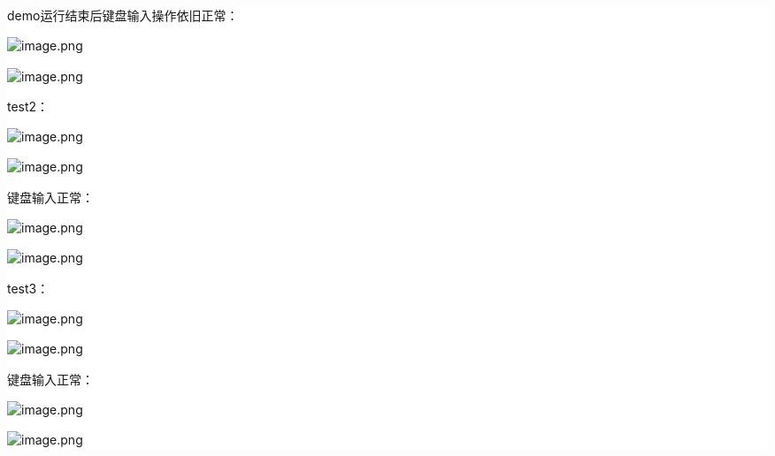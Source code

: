demo运行结束后键盘输入操作依旧正常：

![image.png](attachment:c88625b8-1df2-406c-99ec-3fef44bfb5cf:image.png)

![image.png](attachment:7ec44983-1ed3-4c71-85a5-39b0a420ffc7:image.png)

test2：

![image.png](attachment:3c4b66d1-c677-474b-9ae1-63ff69a59e12:image.png)

![image.png](attachment:515458f6-3c97-4567-877e-c1a0e8dde23e:image.png)

键盘输入正常：

![image.png](attachment:0c542303-78ad-4cec-8a8b-0af0326e04bb:image.png)

![image.png](attachment:dc29c2a6-41e3-445e-8e33-ed7f59f2cde1:image.png)

test3：

![image.png](attachment:79f22b0c-53ef-4116-830b-df5a1206ca8a:image.png)

![image.png](attachment:4dce1e65-58f2-4c52-a15a-0bf797233d50:image.png)

键盘输入正常：

![image.png](attachment:c9472cdc-af81-49c8-914c-683267b865bf:image.png)

![image.png](attachment:d9143254-ca89-4295-9016-efb73de2d7d8:image.png)
